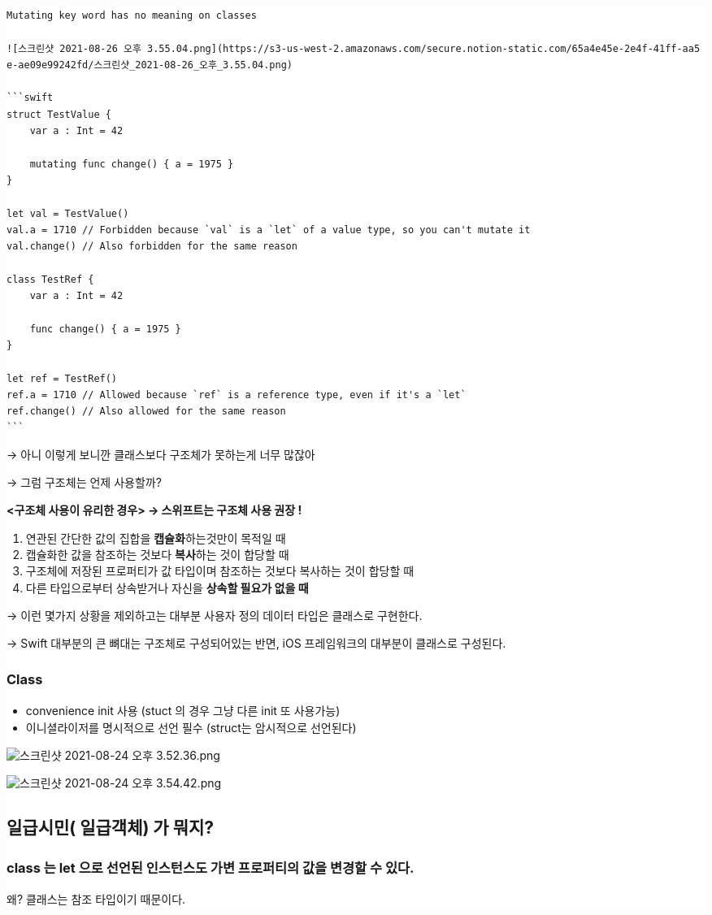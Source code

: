     Mutating key word has no meaning on classes
    
    ![스크린샷 2021-08-26 오후 3.55.04.png](https://s3-us-west-2.amazonaws.com/secure.notion-static.com/65a4e45e-2e4f-41ff-aa5e-ae09e99242fd/스크린샷_2021-08-26_오후_3.55.04.png)
    
    ```swift
    struct TestValue {
        var a : Int = 42
    
        mutating func change() { a = 1975 }
    }
    
    let val = TestValue()
    val.a = 1710 // Forbidden because `val` is a `let` of a value type, so you can't mutate it
    val.change() // Also forbidden for the same reason
    
    class TestRef {
        var a : Int = 42
    
        func change() { a = 1975 }
    }
    
    let ref = TestRef()
    ref.a = 1710 // Allowed because `ref` is a reference type, even if it's a `let`
    ref.change() // Also allowed for the same reason
    ```
    

→ 아니 이렇게 보니깐 클래스보다 구조체가 못하는게 너무 많잖아

→ 그럼 구조체는 언제 사용할까?

**<구조체 사용이 유리한 경우> → 스위프트는 구조체 사용 권장 !**

1. 연관된 간단한 값의 집합을 **캡슐화**하는것만이 목적일 때
2. 캡슐화한 값을 참조하는 것보다 **복사**하는 것이 합당할 때
3. 구조체에 저장된 프로퍼티가 값 타입이며 참조하는 것보다 복사하는 것이 합당할 때
4. 다른 타입으로부터 상속받거나 자신을 **상속할 필요가 없을 때** 

→ 이런 몇가지 상황을 제외하고는 대부분 사용자 정의 데이터 타입은 클래스로 구현한다. 

→ Swift 대부분의 큰 뼈대는 구조체로 구성되어있는 반면, iOS 프레임워크의 대부분이 클래스로 구성된다.

### Class

- convenience init 사용 (stuct 의 경우 그냥 다른 init 또 사용가능)
- 이니셜라이저를 명시적으로 선언 필수 (struct는 암시적으로 선언된다)

![스크린샷 2021-08-24 오후 3.52.36.png](https://s3-us-west-2.amazonaws.com/secure.notion-static.com/397f7272-0fbe-4ea4-ae60-cf5b7d0337b3/스크린샷_2021-08-24_오후_3.52.36.png)

![스크린샷 2021-08-24 오후 3.54.42.png](https://s3-us-west-2.amazonaws.com/secure.notion-static.com/5fde9209-a579-4bad-814c-5f6aa222c857/스크린샷_2021-08-24_오후_3.54.42.png)

## 일급시민( 일급객체) 가 뭐지?

### class 는 let 으로 선언된 인스턴스도 가변 프로퍼티의 값을 변경할 수 있다.

왜? 클래스는 참조 타입이기 때문이다. 
